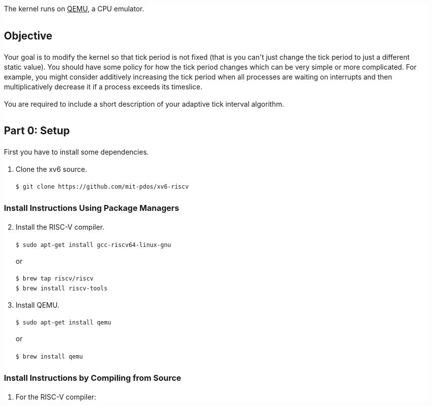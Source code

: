 The kernel runs on [QEMU](https://www.qemu.org/), a CPU emulator.

## Objective

Your goal is to modify the kernel so that tick period is not fixed (that is you
can't just change the tick period to just a different static value). You should
have some policy for how the tick period changes which can be very simple or
more complicated. For example, you might consider additively increasing the tick
period when all processes are waiting on interrupts and then multiplicatively
decrease it if a process exceeds its timeslice.

You are required to include a short description of your adaptive tick interval
algorithm.

## Part 0: Setup

First you have to install some dependencies.

1. Clone the xv6 source.

    ```
    $ git clone https://github.com/mit-pdos/xv6-riscv
    ```

### Install Instructions Using Package Managers


2. Install the RISC-V compiler.

    ```
    $ sudo apt-get install gcc-riscv64-linux-gnu
    ```

    or

    ```
    $ brew tap riscv/riscv
    $ brew install riscv-tools
    ```

3. Install QEMU.

    ```
    $ sudo apt-get install qemu
    ```

    or

    ```
    $ brew install qemu
    ```

### Install Instructions by Compiling from Source

1. For the RISC-V compiler:
